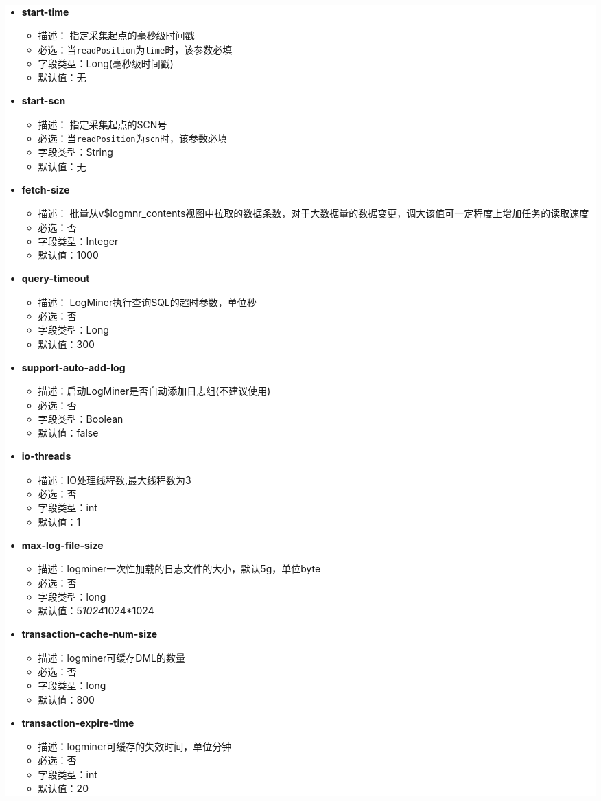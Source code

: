 
- **start-time**
    - 描述： 指定采集起点的毫秒级时间戳
    - 必选：当`readPosition`为`time`时，该参数必填
    - 字段类型：Long(毫秒级时间戳)
    - 默认值：无


- **start-scn**
    - 描述： 指定采集起点的SCN号
    - 必选：当`readPosition`为`scn`时，该参数必填
    - 字段类型：String
    - 默认值：无


- **fetch-size**
    - 描述： 批量从v$logmnr_contents视图中拉取的数据条数，对于大数据量的数据变更，调大该值可一定程度上增加任务的读取速度
    - 必选：否
    - 字段类型：Integer
    - 默认值：1000


- **query-timeout**
    - 描述： LogMiner执行查询SQL的超时参数，单位秒
    - 必选：否
    - 字段类型：Long
    - 默认值：300


- **support-auto-add-log**
    - 描述：启动LogMiner是否自动添加日志组(不建议使用)
    - 必选：否
    - 字段类型：Boolean
    - 默认值：false


- **io-threads**
    - 描述：IO处理线程数,最大线程数为3
    - 必选：否
    - 字段类型：int
    - 默认值：1


- **max-log-file-size**
    - 描述：logminer一次性加载的日志文件的大小，默认5g，单位byte
    - 必选：否
    - 字段类型：long
    - 默认值：5*1024*1024*1024


- **transaction-cache-num-size**
    - 描述：logminer可缓存DML的数量
    - 必选：否
    - 字段类型：long
    - 默认值：800


- **transaction-expire-time**
    - 描述：logminer可缓存的失效时间，单位分钟
    - 必选：否
    - 字段类型：int
    - 默认值：20
